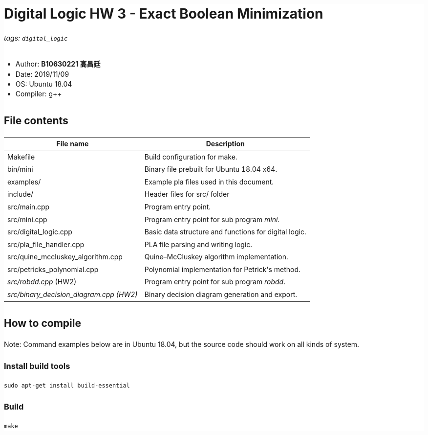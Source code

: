 # Digital Logic HW 3 - Exact Boolean Minimization

###### tags: `digital_logic`

- Author: **B10630221 高昌廷**
- Date: 2019/11/09
- OS: Ubuntu 18.04
- Compiler: g++

## File contents

|File name                | Description                                           |
|-------------------------|-------------------------------------------------------|
|Makefile                 | Build configuration for make.                         |
|bin/mini                 | Binary file prebuilt for Ubuntu 18.04 x64.            |
|examples/                | Example pla files used in this document.              |
|include/                 | Header files for src/ folder                          |
|src/main.cpp             | Program entry point.                                  |
|src/mini.cpp             | Program entry point for sub program *mini*.           |
|src/digital_logic.cpp    | Basic data structure and functions for digital logic. | 
|src/pla_file_handler.cpp | PLA file parsing and writing logic.                   |
|src/quine_mccluskey_algorithm.cpp | Quine–McCluskey algorithm implementation.    |
|src/petricks_polynomial.cpp | Polynomial implementation for Petrick's method.    |
|*src/robdd.cpp* (HW2)    | Program entry point for sub program *robdd*.          |
|*src/binary_decision_diagram.cpp (HW2)*| Binary decision diagram generation and export. |

## How to compile

Note: Command examples below are in Ubuntu 18.04, but the source code should work on all kinds of system.

### Install build tools

```shell=
sudo apt-get install build-essential
```

### Build

```shell=
make
```
